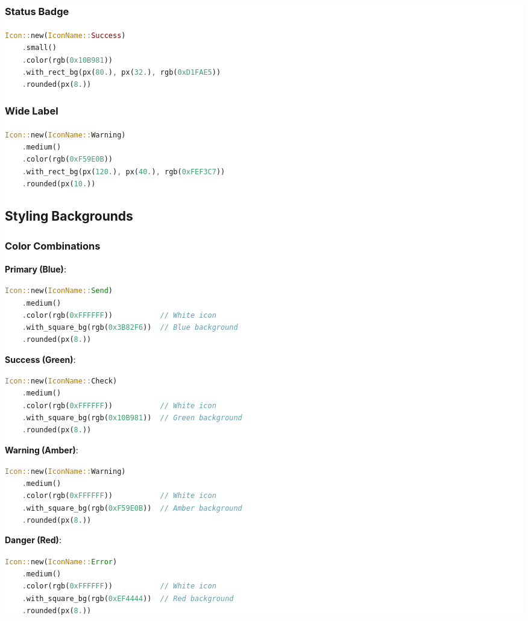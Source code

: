 ### Status Badge

```rust
Icon::new(IconName::Success)
    .small()
    .color(rgb(0x10B981))
    .with_rect_bg(px(80.), px(32.), rgb(0xD1FAE5))
    .rounded(px(8.))
```

### Wide Label

```rust
Icon::new(IconName::Warning)
    .medium()
    .color(rgb(0xF59E0B))
    .with_rect_bg(px(120.), px(40.), rgb(0xFEF3C7))
    .rounded(px(10.))
```

## Styling Backgrounds

### Color Combinations

**Primary (Blue)**:
```rust
Icon::new(IconName::Send)
    .medium()
    .color(rgb(0xFFFFFF))           // White icon
    .with_square_bg(rgb(0x3B82F6))  // Blue background
    .rounded(px(8.))
```

**Success (Green)**:
```rust
Icon::new(IconName::Check)
    .medium()
    .color(rgb(0xFFFFFF))           // White icon
    .with_square_bg(rgb(0x10B981))  // Green background
    .rounded(px(8.))
```

**Warning (Amber)**:
```rust
Icon::new(IconName::Warning)
    .medium()
    .color(rgb(0xFFFFFF))           // White icon
    .with_square_bg(rgb(0xF59E0B))  // Amber background
    .rounded(px(8.))
```

**Danger (Red)**:
```rust
Icon::new(IconName::Error)
    .medium()
    .color(rgb(0xFFFFFF))           // White icon
    .with_square_bg(rgb(0xEF4444))  // Red background
    .rounded(px(8.))
```
